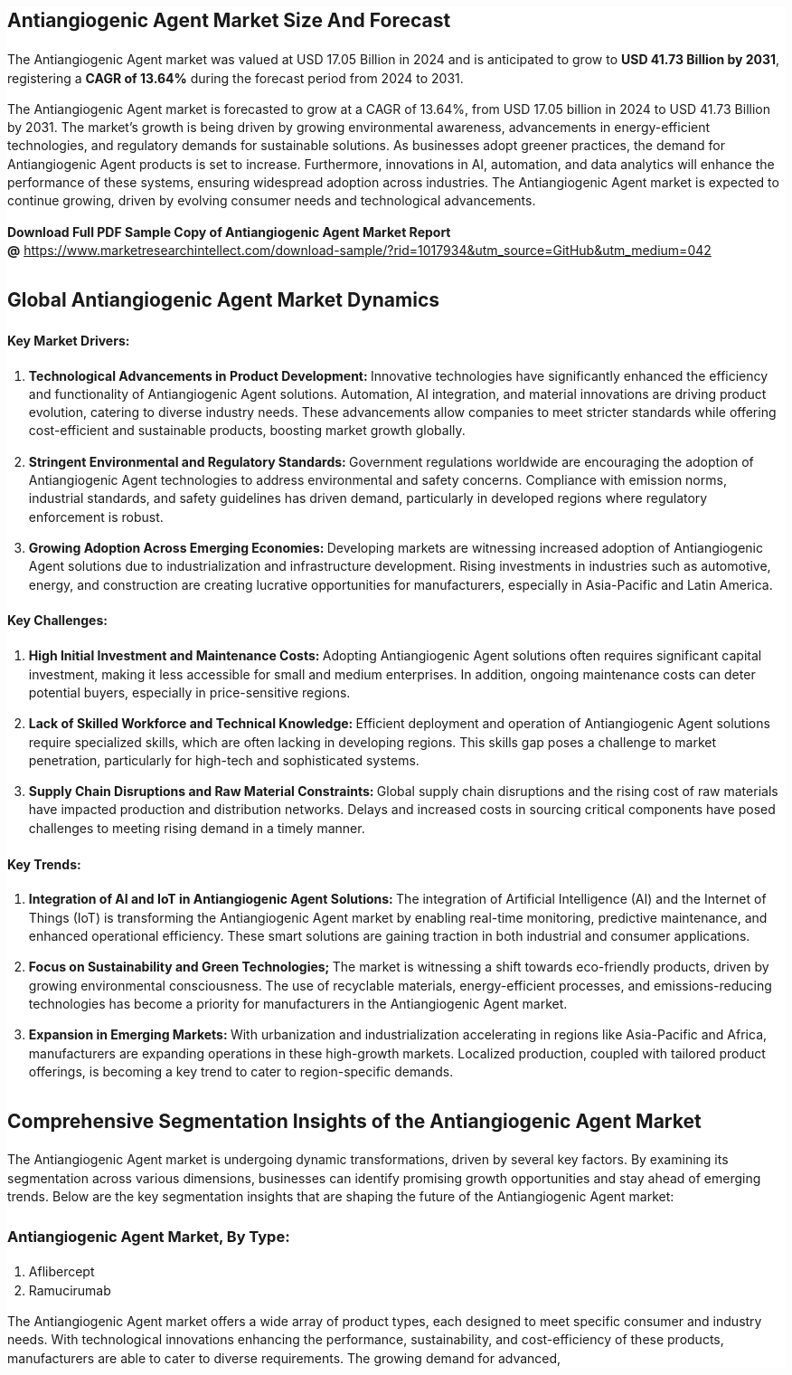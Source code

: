 <h2>Antiangiogenic Agent Market Size And Forecast</h2><p>The Antiangiogenic Agent market was valued at USD 17.05 Billion in 2024 and is anticipated to grow to <strong>USD 41.73 Billion by 2031</strong>, registering a <strong>CAGR of 13.64%</strong> during the forecast period from 2024 to 2031.</p><p>The Antiangiogenic Agent market is forecasted to grow at a CAGR of 13.64%, from USD 17.05 billion in 2024 to USD 41.73 Billion by 2031. The market’s growth is being driven by growing environmental awareness, advancements in energy-efficient technologies, and regulatory demands for sustainable solutions. As businesses adopt greener practices, the demand for Antiangiogenic Agent products is set to increase. Furthermore, innovations in AI, automation, and data analytics will enhance the performance of these systems, ensuring widespread adoption across industries. The Antiangiogenic Agent market is expected to continue growing, driven by evolving consumer needs and technological advancements.</p><p><strong>Download Full PDF Sample Copy of Antiangiogenic Agent Market Report @</strong>&nbsp;<a href="https://www.marketresearchintellect.com/download-sample/?rid=1017934&amp;utm_source=GitHub&amp;utm_medium=042">https://www.marketresearchintellect.com/download-sample/?rid=1017934&amp;utm_source=GitHub&amp;utm_medium=042</a></p><h2>Global Antiangiogenic Agent Market Dynamics</h2><h4><strong>Key Market Drivers:</strong></h4><ol><li><p><strong>Technological Advancements in Product Development:&nbsp;</strong>Innovative technologies have significantly enhanced the efficiency and functionality of Antiangiogenic Agent solutions. Automation, AI integration, and material innovations are driving product evolution, catering to diverse industry needs. These advancements allow companies to meet stricter standards while offering cost-efficient and sustainable products, boosting market growth globally.</p></li><li><p><strong>Stringent Environmental and Regulatory Standards:&nbsp;</strong>Government regulations worldwide are encouraging the adoption of Antiangiogenic Agent technologies to address environmental and safety concerns. Compliance with emission norms, industrial standards, and safety guidelines has driven demand, particularly in developed regions where regulatory enforcement is robust.</p></li><li><p><strong>Growing Adoption Across Emerging Economies:&nbsp;</strong>Developing markets are witnessing increased adoption of Antiangiogenic Agent solutions due to industrialization and infrastructure development. Rising investments in industries such as automotive, energy, and construction are creating lucrative opportunities for manufacturers, especially in Asia-Pacific and Latin America.</p></li></ol><h4><strong>Key Challenges:</strong></h4><ol><li><p><strong>High Initial Investment and Maintenance Costs:&nbsp;</strong>Adopting Antiangiogenic Agent solutions often requires significant capital investment, making it less accessible for small and medium enterprises. In addition, ongoing maintenance costs can deter potential buyers, especially in price-sensitive regions.</p></li><li><p><strong>Lack of Skilled Workforce and Technical Knowledge:&nbsp;</strong>Efficient deployment and operation of Antiangiogenic Agent solutions require specialized skills, which are often lacking in developing regions. This skills gap poses a challenge to market penetration, particularly for high-tech and sophisticated systems.</p></li><li><p><strong>Supply Chain Disruptions and Raw Material Constraints:&nbsp;</strong>Global supply chain disruptions and the rising cost of raw materials have impacted production and distribution networks. Delays and increased costs in sourcing critical components have posed challenges to meeting rising demand in a timely manner.</p></li></ol><h4><strong>Key Trends:</strong></h4><ol><li><p><strong>Integration of AI and IoT in Antiangiogenic Agent Solutions:&nbsp;</strong>The integration of Artificial Intelligence (AI) and the Internet of Things (IoT) is transforming the Antiangiogenic Agent market by enabling real-time monitoring, predictive maintenance, and enhanced operational efficiency. These smart solutions are gaining traction in both industrial and consumer applications.</p></li><li><p><strong>Focus on Sustainability and Green Technologies;&nbsp;</strong>The market is witnessing a shift towards eco-friendly products, driven by growing environmental consciousness. The use of recyclable materials, energy-efficient processes, and emissions-reducing technologies has become a priority for manufacturers in the Antiangiogenic Agent market.</p></li><li><p><strong>Expansion in Emerging Markets:&nbsp;</strong>With urbanization and industrialization accelerating in regions like Asia-Pacific and Africa, manufacturers are expanding operations in these high-growth markets. Localized production, coupled with tailored product offerings, is becoming a key trend to cater to region-specific demands.</p></li></ol><div class="article-main__content" data-test-id="publishing-text-block"><h2>Comprehensive Segmentation Insights of the Antiangiogenic Agent Market</h2><p>The Antiangiogenic Agent market is undergoing dynamic transformations, driven by several key factors. By examining its segmentation across various dimensions, businesses can identify promising growth opportunities and stay ahead of emerging trends. Below are the key segmentation insights that are shaping the future of the Antiangiogenic Agent market:</p><h3><strong>Antiangiogenic Agent Market, By Type:<br /></strong></h3><ol><li>Aflibercept<li> Ramucirumab</li></ol><p>The Antiangiogenic Agent market offers a wide array of product types, each designed to meet specific consumer and industry needs. With technological innovations enhancing the performance, sustainability, and cost-efficiency of these products, manufacturers are able to cater to diverse requirements. The growing demand for advanced,